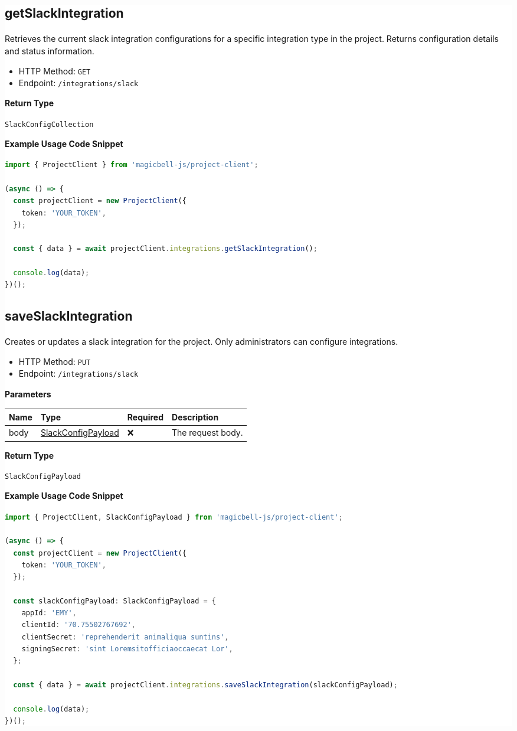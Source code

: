 ## getSlackIntegration

Retrieves the current slack integration configurations for a specific integration type in the project. Returns configuration details and status information.

- HTTP Method: `GET`
- Endpoint: `/integrations/slack`

**Return Type**

`SlackConfigCollection`

**Example Usage Code Snippet**

```typescript
import { ProjectClient } from 'magicbell-js/project-client';

(async () => {
  const projectClient = new ProjectClient({
    token: 'YOUR_TOKEN',
  });

  const { data } = await projectClient.integrations.getSlackIntegration();

  console.log(data);
})();
```

## saveSlackIntegration

Creates or updates a slack integration for the project. Only administrators can configure integrations.

- HTTP Method: `PUT`
- Endpoint: `/integrations/slack`

**Parameters**

| Name | Type                                                  | Required | Description       |
| :--- | :---------------------------------------------------- | :------- | :---------------- |
| body | [SlackConfigPayload](../models/SlackConfigPayload.md) | ❌       | The request body. |

**Return Type**

`SlackConfigPayload`

**Example Usage Code Snippet**

```typescript
import { ProjectClient, SlackConfigPayload } from 'magicbell-js/project-client';

(async () => {
  const projectClient = new ProjectClient({
    token: 'YOUR_TOKEN',
  });

  const slackConfigPayload: SlackConfigPayload = {
    appId: 'EMY',
    clientId: '70.75502767692',
    clientSecret: 'reprehenderit animaliqua suntins',
    signingSecret: 'sint Loremsitofficiaoccaecat Lor',
  };

  const { data } = await projectClient.integrations.saveSlackIntegration(slackConfigPayload);

  console.log(data);
})();
```
